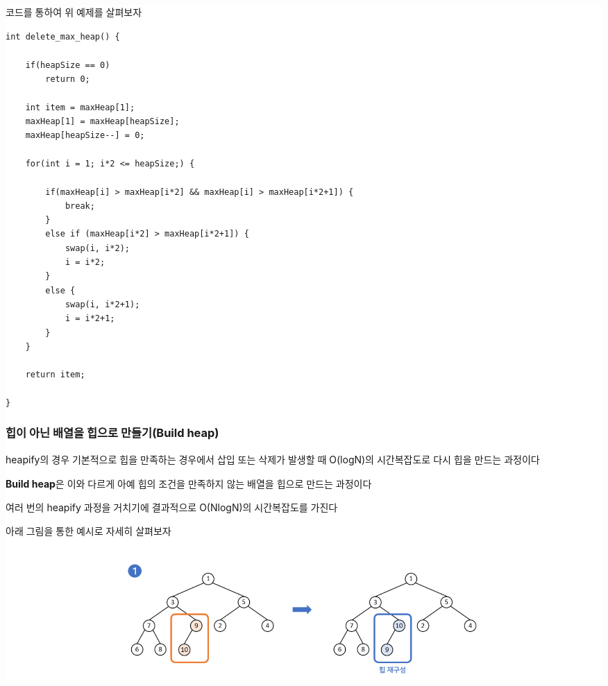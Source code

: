 코드를 통하여 위 예제를 살펴보자

```
int delete_max_heap() {
    
    if(heapSize == 0) 
        return 0;
    
    int item = maxHeap[1]; 		
    maxHeap[1] = maxHeap[heapSize]; 	
    maxHeap[heapSize--] = 0; 		
    
    for(int i = 1; i*2 <= heapSize;) {
        
        if(maxHeap[i] > maxHeap[i*2] && maxHeap[i] > maxHeap[i*2+1]) {
            break;
        }
        else if (maxHeap[i*2] > maxHeap[i*2+1]) {
            swap(i, i*2);
            i = i*2;
        }
        else {
            swap(i, i*2+1);
            i = i*2+1;
        }
    }
    
    return item;
    
}
```

### 힙이 아닌 배열을 힙으로 만들기(Build heap)
heapify의 경우 기본적으로 힙을 만족하는 경우에서 삽입 또는 삭제가 발생할 때 O(logN)의 시간복잡도로 다시 힙을 만드는 과정이다

**Build heap**은 이와 다르게 아예 힙의 조건을 만족하지 않는 배열을 힙으로 만드는 과정이다

여러 번의 heapify 과정을 거치기에 결과적으로 O(NlogN)의 시간복잡도를 가진다

아래 그림을 통한 예시로 자세히 살펴보자

<div align='center'>
    <img src="../img/algorithm_build_heap_1.png" width="540px"><br>
</div>
<div align='center'>